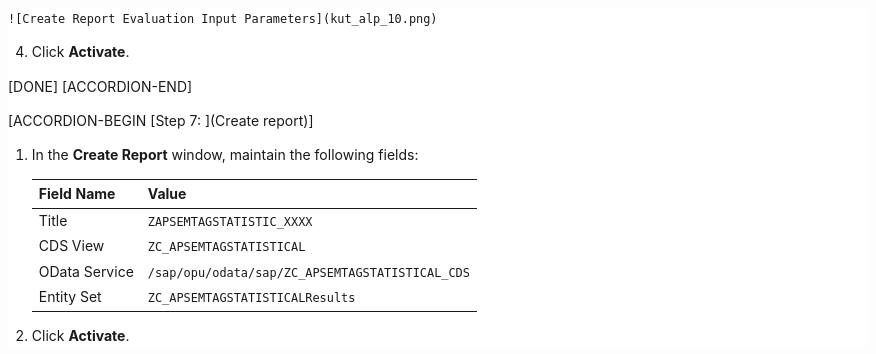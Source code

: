     ![Create Report Evaluation Input Parameters](kut_alp_10.png)

4. Click **Activate**.

[DONE]
[ACCORDION-END]

[ACCORDION-BEGIN [Step 7: ](Create report)]

1. In the **Create Report** window, maintain the following fields:

    |  Field Name         | Value
    |  :------------------| :-------------
    |  Title              | `ZAPSEMTAGSTATISTIC_XXXX`
    |  CDS View           | `ZC_APSEMTAGSTATISTICAL`
    |  OData Service      | `/sap/opu/odata/sap/ZC_APSEMTAGSTATISTICAL_CDS`
    |  Entity Set         | `ZC_APSEMTAGSTATISTICALResults`

2. Click **Activate**.
